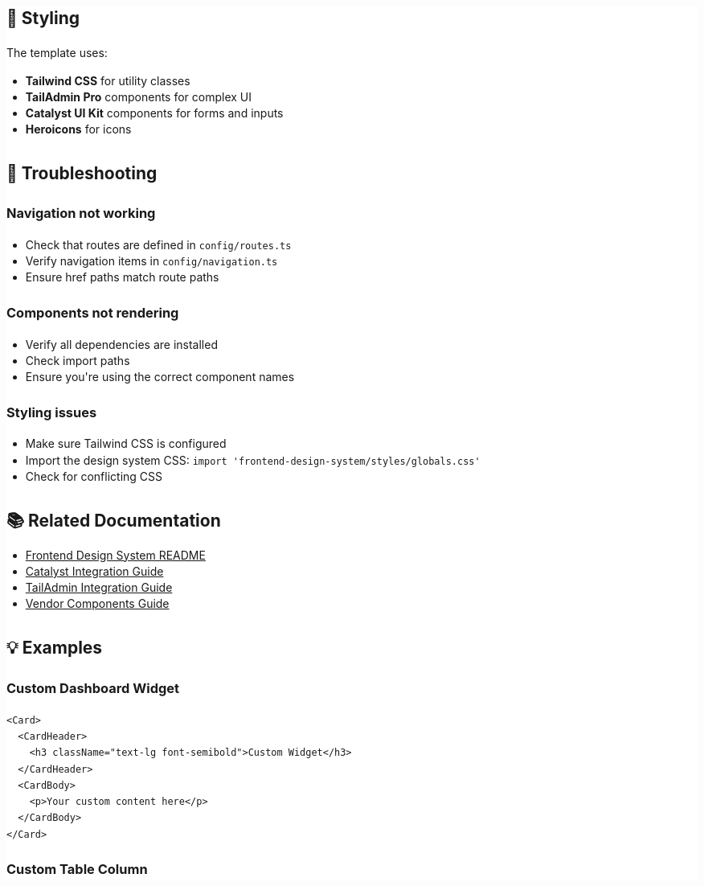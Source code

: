 ## 🎨 Styling

The template uses:
- **Tailwind CSS** for utility classes
- **TailAdmin Pro** components for complex UI
- **Catalyst UI Kit** components for forms and inputs
- **Heroicons** for icons

## 🐛 Troubleshooting

### Navigation not working
- Check that routes are defined in `config/routes.ts`
- Verify navigation items in `config/navigation.ts`
- Ensure href paths match route paths

### Components not rendering
- Verify all dependencies are installed
- Check import paths
- Ensure you're using the correct component names

### Styling issues
- Make sure Tailwind CSS is configured
- Import the design system CSS: `import 'frontend-design-system/styles/globals.css'`
- Check for conflicting CSS

## 📚 Related Documentation

- [Frontend Design System README](../../README.md)
- [Catalyst Integration Guide](../../docs/CATALYST_INTEGRATION.md)
- [TailAdmin Integration Guide](../../docs/TAILADMIN_INTEGRATION.md)
- [Vendor Components Guide](../../docs/VENDOR_COMPONENTS.md)

## 💡 Examples

### Custom Dashboard Widget

```tsx
<Card>
  <CardHeader>
    <h3 className="text-lg font-semibold">Custom Widget</h3>
  </CardHeader>
  <CardBody>
    <p>Your custom content here</p>
  </CardBody>
</Card>
```

### Custom Table Column
